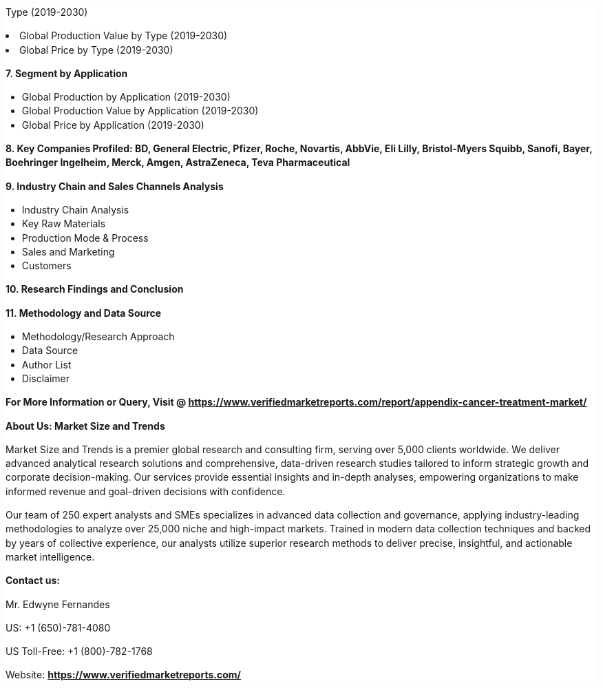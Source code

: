 Type (2019-2030)</li><li>Global Production Value by Type (2019-2030)</li><li>Global Price by Type (2019-2030)</li></ul><p><strong>7. Segment by Application</strong></p><ul><li>Global Production by Application (2019-2030)</li><li>Global Production Value by Application (2019-2030)</li><li>Global Price by Application (2019-2030)</li></ul><p><strong>8. Key Companies Profiled: BD, General Electric, Pfizer, Roche, Novartis, AbbVie, Eli Lilly, Bristol-Myers Squibb, Sanofi, Bayer, Boehringer Ingelheim, Merck, Amgen, AstraZeneca, Teva Pharmaceutical</strong></p><p><strong>9. Industry Chain and Sales Channels Analysis</strong></p><ul><li>Industry Chain Analysis</li><li>Key Raw Materials</li><li>Production Mode &amp; Process</li><li>Sales and Marketing</li><li>Customers</li></ul><p><strong>10. Research Findings and Conclusion</strong></p><p><strong>11. Methodology and Data Source</strong></p><ul><li>Methodology/Research Approach</li><li>Data Source</li><li>Author List</li><li>Disclaimer</li></ul></p><p><strong>For More Information or Query, Visit @ <a href="https://www.verifiedmarketreports.com/report/appendix-cancer-treatment-market/">https://www.verifiedmarketreports.com/report/appendix-cancer-treatment-market/</a></strong></p><p><strong>About Us: Market Size and Trends</strong></p><p>Market Size and Trends is a premier global research and consulting firm, serving over 5,000 clients worldwide. We deliver advanced analytical research solutions and comprehensive, data-driven research studies tailored to inform strategic growth and corporate decision-making. Our services provide essential insights and in-depth analyses, empowering organizations to make informed revenue and goal-driven decisions with confidence.</p><p>Our team of 250 expert analysts and SMEs specializes in advanced data collection and governance, applying industry-leading methodologies to analyze over 25,000 niche and high-impact markets. Trained in modern data collection techniques and backed by years of collective experience, our analysts utilize superior research methods to deliver precise, insightful, and actionable market intelligence.</p><p><strong>Contact us:</strong></p><p>Mr. Edwyne Fernandes</p><p>US: +1 (650)-781-4080</p><p>US Toll-Free: +1 (800)-782-1768</p><p>Website: <strong><a href="https://www.verifiedmarketreports.com/">https://www.verifiedmarketreports.com/</a></strong></p>
